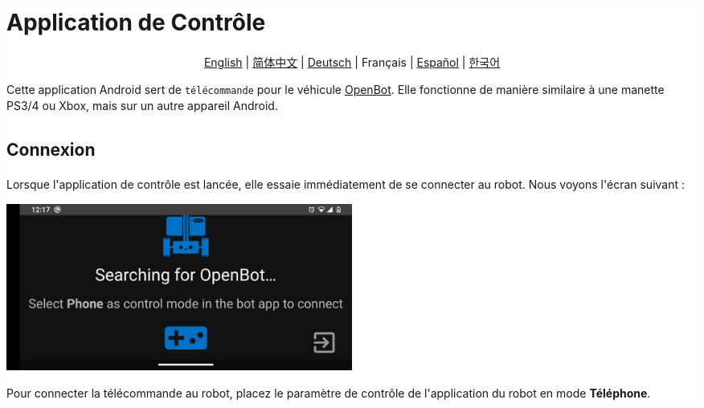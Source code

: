 # Application de Contrôle

<p align="center">
  <a href="README.md">English</a> |
  <a href="README.zh-CN.md">简体中文</a> |
  <a href="README.de-DE.md">Deutsch</a> |
  <span>Français</span> |
  <a href="README.es-ES.md">Español</a> |
  <a href="README.ko-KR.md">한국어</a>
</p>

Cette application Android sert de `télécommande` pour le véhicule [OpenBot](https://www.openbot.org). Elle fonctionne de manière similaire à une manette PS3/4 ou Xbox, mais sur un autre appareil Android.

## Connexion

Lorsque l'application de contrôle est lancée, elle essaie immédiatement de se connecter au robot. Nous voyons l'écran suivant :

<p float="left">
  <img src="../../docs/images/controller_pre_connect.png" width="50%" />
</p>

Pour connecter la télécommande au robot, placez le paramètre de contrôle de l'application du robot en mode **Téléphone**.

<p float="left">
